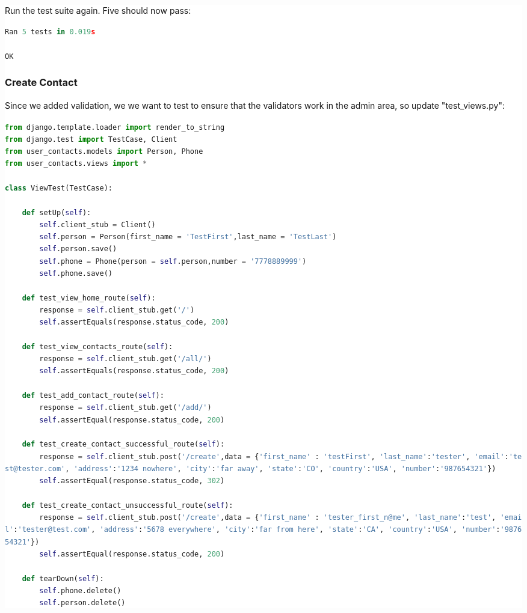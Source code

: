 Run the test suite again. Five should now pass:

```python
Ran 5 tests in 0.019s

OK
```

### Create Contact

Since we added validation, we we want to test to ensure that the validators work in the admin area, so update "test_views.py":

```python
from django.template.loader import render_to_string
from django.test import TestCase, Client
from user_contacts.models import Person, Phone
from user_contacts.views import *

class ViewTest(TestCase):

    def setUp(self):
        self.client_stub = Client()
        self.person = Person(first_name = 'TestFirst',last_name = 'TestLast')
        self.person.save()
        self.phone = Phone(person = self.person,number = '7778889999')
        self.phone.save()

    def test_view_home_route(self):
        response = self.client_stub.get('/')
        self.assertEquals(response.status_code, 200)

    def test_view_contacts_route(self):
        response = self.client_stub.get('/all/')
        self.assertEquals(response.status_code, 200)

    def test_add_contact_route(self):
        response = self.client_stub.get('/add/')
        self.assertEqual(response.status_code, 200)

    def test_create_contact_successful_route(self):
        response = self.client_stub.post('/create',data = {'first_name' : 'testFirst', 'last_name':'tester', 'email':'test@tester.com', 'address':'1234 nowhere', 'city':'far away', 'state':'CO', 'country':'USA', 'number':'987654321'})
        self.assertEqual(response.status_code, 302)

    def test_create_contact_unsuccessful_route(self):
        response = self.client_stub.post('/create',data = {'first_name' : 'tester_first_n@me', 'last_name':'test', 'email':'tester@test.com', 'address':'5678 everywhere', 'city':'far from here', 'state':'CA', 'country':'USA', 'number':'987654321'})
        self.assertEqual(response.status_code, 200)

    def tearDown(self):
        self.phone.delete()
        self.person.delete()
```
